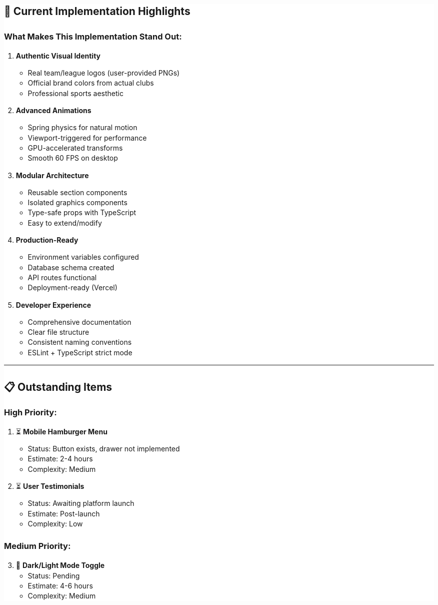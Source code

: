 
## 🚀 **Current Implementation Highlights**

### **What Makes This Implementation Stand Out:**

1. **Authentic Visual Identity**
   - Real team/league logos (user-provided PNGs)
   - Official brand colors from actual clubs
   - Professional sports aesthetic

2. **Advanced Animations**
   - Spring physics for natural motion
   - Viewport-triggered for performance
   - GPU-accelerated transforms
   - Smooth 60 FPS on desktop

3. **Modular Architecture**
   - Reusable section components
   - Isolated graphics components
   - Type-safe props with TypeScript
   - Easy to extend/modify

4. **Production-Ready**
   - Environment variables configured
   - Database schema created
   - API routes functional
   - Deployment-ready (Vercel)

5. **Developer Experience**
   - Comprehensive documentation
   - Clear file structure
   - Consistent naming conventions
   - ESLint + TypeScript strict mode

---

## 📋 **Outstanding Items**

### **High Priority:**
1. ⏳ **Mobile Hamburger Menu**
   - Status: Button exists, drawer not implemented
   - Estimate: 2-4 hours
   - Complexity: Medium

2. ⏳ **User Testimonials**
   - Status: Awaiting platform launch
   - Estimate: Post-launch
   - Complexity: Low

### **Medium Priority:**
3. 📝 **Dark/Light Mode Toggle**
   - Status: Pending
   - Estimate: 4-6 hours
   - Complexity: Medium
